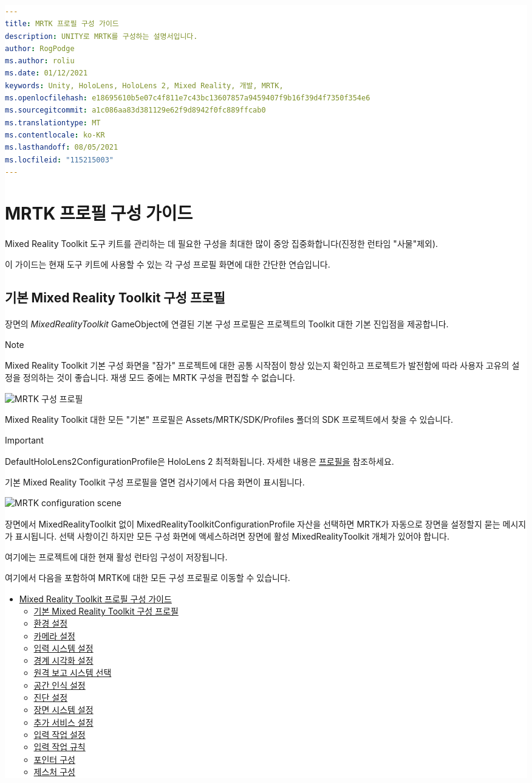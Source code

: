```yaml
---
title: MRTK 프로필 구성 가이드
description: UNITY로 MRTK를 구성하는 설명서입니다.
author: RogPodge
ms.author: roliu
ms.date: 01/12/2021
keywords: Unity, HoloLens, HoloLens 2, Mixed Reality, 개발, MRTK,
ms.openlocfilehash: e18695610b5e07c4f811e7c43bc13607857a9459407f9b16f39d4f7350f354e6
ms.sourcegitcommit: a1c086aa83d381129e62f9d8942f0fc889ffcab0
ms.translationtype: MT
ms.contentlocale: ko-KR
ms.lasthandoff: 08/05/2021
ms.locfileid: "115215003"
---
```

# <a name="mrtk-profile-configuration-guide"></a>MRTK 프로필 구성 가이드

Mixed Reality Toolkit 도구 키트를 관리하는 데 필요한 구성을 최대한 많이 중앙 집중화합니다(진정한 런타임 "사물"제외).

이 가이드는 현재 도구 키트에 사용할 수 있는 각 구성 프로필 화면에 대한 간단한 연습입니다.

## <a name="the-main-mixed-reality-toolkit-configuration-profile"></a>기본 Mixed Reality Toolkit 구성 프로필

장면의 *MixedRealityToolkit* GameObject에 연결된 기본 구성 프로필은 프로젝트의 Toolkit 대한 기본 진입점을 제공합니다.

> [!NOTE]
> Mixed Reality Toolkit 기본 구성 화면을 "잠가" 프로젝트에 대한 공통 시작점이 항상 있는지 확인하고 프로젝트가 발전함에 따라 사용자 고유의 설정을 정의하는 것이 좋습니다. 재생 모드 중에는 MRTK 구성을 편집할 수 없습니다.

![MRTK 구성 프로필](../features/images/mixed-reality-toolkit-configuration-profile-screens/MRTK_ActiveConfiguration.png)

Mixed Reality Toolkit 대한 모든 "기본" 프로필은 Assets/MRTK/SDK/Profiles 폴더의 SDK 프로젝트에서 찾을 수 있습니다.

> [!IMPORTANT]
> DefaultHoloLens2ConfigurationProfile은 HoloLens 2 최적화됩니다. 자세한 내용은 [프로필을](../features/profiles/profiles.md) 참조하세요.

기본 Mixed Reality Toolkit 구성 프로필을 열면 검사기에서 다음 화면이 표시됩니다.

<img src="../features/images/mixed-reality-toolkit-configuration-profile-screens/MRTK_MixedRealityToolkitConfigurationScreen.png" width="650px" alt="MRTK configuration scene" style="display:block;">

장면에서 MixedRealityToolkit 없이 MixedRealityToolkitConfigurationProfile 자산을 선택하면 MRTK가 자동으로 장면을 설정할지 묻는 메시지가 표시됩니다. 선택 사항이긴 하지만 모든 구성 화면에 액세스하려면 장면에 활성 MixedRealityToolkit 개체가 있어야 합니다.

여기에는 프로젝트에 대한 현재 활성 런타임 구성이 저장됩니다.

여기에서 다음을 포함하여 MRTK에 대한 모든 구성 프로필로 이동할 수 있습니다.

- [Mixed Reality Toolkit 프로필 구성 가이드](#mrtk-profile-configuration-guide)
  - [기본 Mixed Reality Toolkit 구성 프로필](#the-main-mixed-reality-toolkit-configuration-profile)
  - [환경 설정](#experience-settings)
  - [카메라 설정](#camera-settings)
  - [입력 시스템 설정](#input-system-settings)
  - [경계 시각화 설정](#boundary-visualization-settings)
  - [원격 보고 시스템 선택](#teleportation-system-selection)
  - [공간 인식 설정](#spatial-awareness-settings)
  - [진단 설정](#diagnostics-settings)
  - [장면 시스템 설정](#scene-system-settings)
  - [추가 서비스 설정](#additional-services-settings)
  - [입력 작업 설정](#input-actions-settings)
  - [입력 작업 규칙](#input-actions-rules)
  - [포인터 구성](#pointer-configuration)
  - [제스처 구성](#gestures-configuration)
